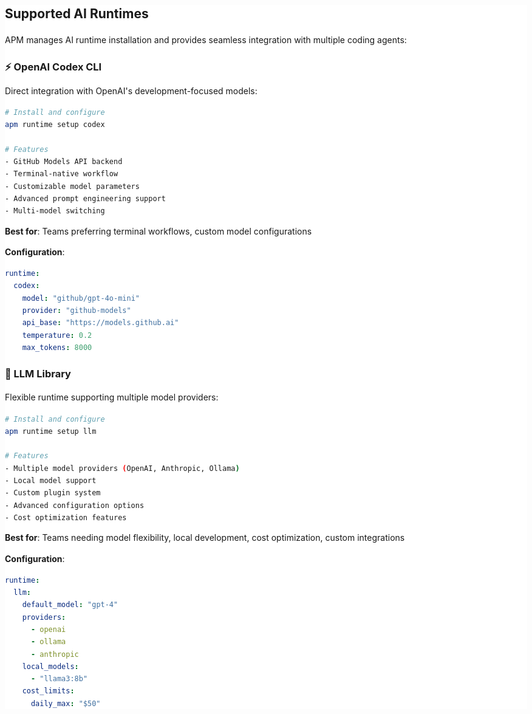 ## Supported AI Runtimes

APM manages AI runtime installation and provides seamless integration with multiple coding agents:

### ⚡ OpenAI Codex CLI

Direct integration with OpenAI's development-focused models:

```bash
# Install and configure  
apm runtime setup codex

# Features
- GitHub Models API backend
- Terminal-native workflow
- Customizable model parameters
- Advanced prompt engineering support
- Multi-model switching
```

**Best for**: Teams preferring terminal workflows, custom model configurations

**Configuration**:
```yaml
runtime:
  codex:
    model: "github/gpt-4o-mini"
    provider: "github-models"
    api_base: "https://models.github.ai"
    temperature: 0.2
    max_tokens: 8000
```

### 🔧 LLM Library

Flexible runtime supporting multiple model providers:

```bash
# Install and configure
apm runtime setup llm

# Features  
- Multiple model providers (OpenAI, Anthropic, Ollama)
- Local model support
- Custom plugin system
- Advanced configuration options
- Cost optimization features
```

**Best for**: Teams needing model flexibility, local development, cost optimization, custom integrations

**Configuration**:
```yaml
runtime:
  llm:
    default_model: "gpt-4"
    providers:
      - openai
      - ollama  
      - anthropic
    local_models: 
      - "llama3:8b"
    cost_limits:
      daily_max: "$50"
```
